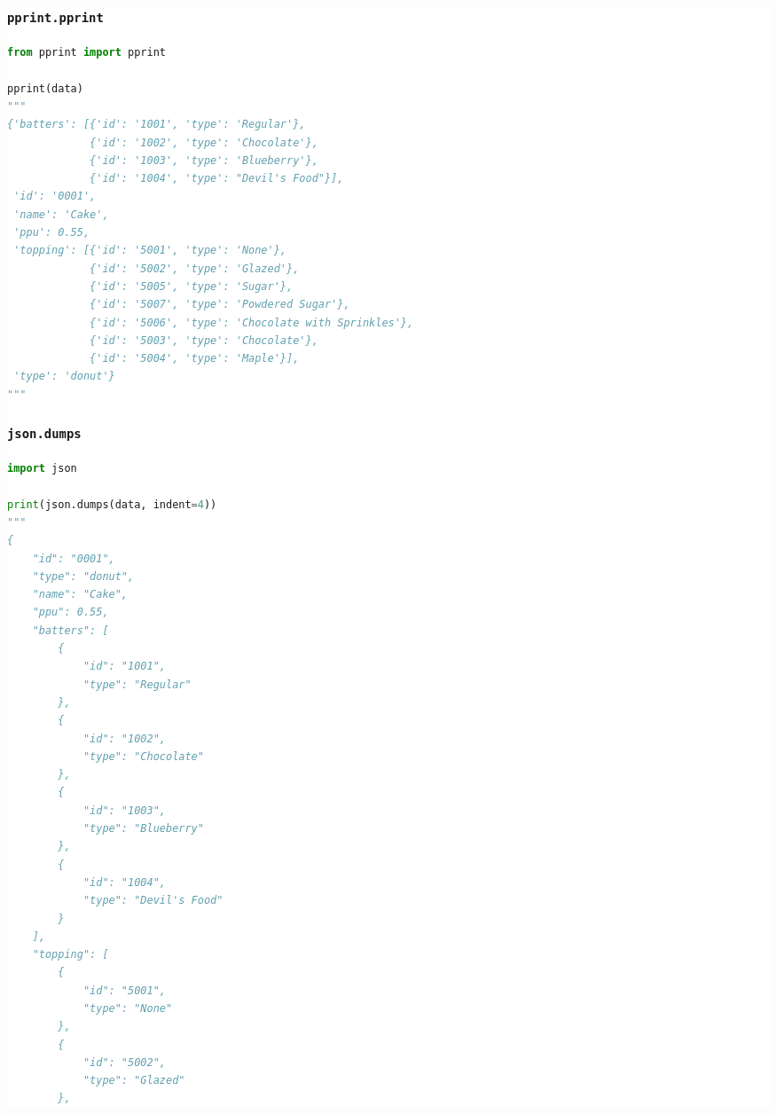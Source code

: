### `pprint.pprint`

```python
from pprint import pprint

pprint(data)
"""
{'batters': [{'id': '1001', 'type': 'Regular'},
             {'id': '1002', 'type': 'Chocolate'},
             {'id': '1003', 'type': 'Blueberry'},
             {'id': '1004', 'type': "Devil's Food"}],
 'id': '0001',
 'name': 'Cake',
 'ppu': 0.55,
 'topping': [{'id': '5001', 'type': 'None'},
             {'id': '5002', 'type': 'Glazed'},
             {'id': '5005', 'type': 'Sugar'},
             {'id': '5007', 'type': 'Powdered Sugar'},
             {'id': '5006', 'type': 'Chocolate with Sprinkles'},
             {'id': '5003', 'type': 'Chocolate'},
             {'id': '5004', 'type': 'Maple'}],
 'type': 'donut'}
"""
```

### `json.dumps`

```python
import json

print(json.dumps(data, indent=4))
"""
{
    "id": "0001",
    "type": "donut",
    "name": "Cake",
    "ppu": 0.55,
    "batters": [
        {
            "id": "1001",
            "type": "Regular"
        },
        {
            "id": "1002",
            "type": "Chocolate"
        },
        {
            "id": "1003",
            "type": "Blueberry"
        },
        {
            "id": "1004",
            "type": "Devil's Food"
        }
    ],
    "topping": [
        {
            "id": "5001",
            "type": "None"
        },
        {
            "id": "5002",
            "type": "Glazed"
        },
```